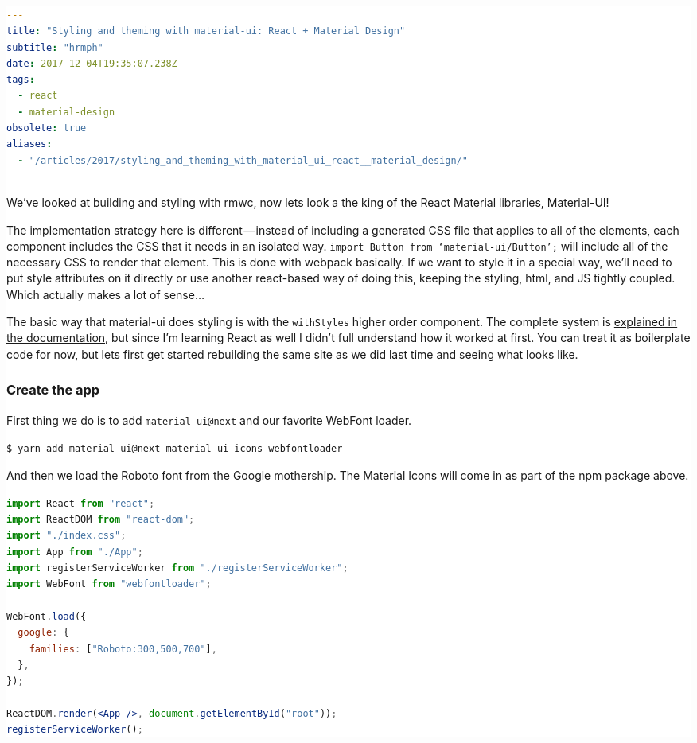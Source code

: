 ```yaml
---
title: "Styling and theming with material-ui: React + Material Design"
subtitle: "hrmph"
date: 2017-12-04T19:35:07.238Z
tags:
  - react
  - material-design
obsolete: true
aliases:
  - "/articles/2017/styling_and_theming_with_material_ui_react__material_design/"
---
```


We’ve looked at [building and styling with rmwc](/articles/2017/styling_and_theming_with_rmwc_react__material_design/), now lets look a the king of the React Material libraries, [Material-UI](https://material-ui-next.com/)!

The implementation strategy here is different — instead of including a generated CSS file that applies to all of the elements, each component includes the CSS that it needs in an isolated way. `import Button from ‘material-ui/Button’;` will include all of the necessary CSS to render that element. This is done with webpack basically. If we want to style it in a special way, we’ll need to put style attributes on it directly or use another react-based way of doing this, keeping the styling, html, and JS tightly coupled. Which actually makes a lot of sense…

The basic way that material-ui does styling is with the `withStyles` higher order component. The complete system is [explained in the documentation](https://material-ui-next.com/customization/overrides/), but since I’m learning React as well I didn’t full understand how it worked at first. You can treat it as boilerplate code for now, but lets first get started rebuilding the same site as we did last time and seeing what looks like.

### Create the app

First thing we do is to add `material-ui@next` and our favorite WebFont loader.

```bash
$ yarn add material-ui@next material-ui-icons webfontloader
```

And then we load the Roboto font from the Google mothership. The Material Icons will come in as part of the npm package above.

```jsx
import React from "react";
import ReactDOM from "react-dom";
import "./index.css";
import App from "./App";
import registerServiceWorker from "./registerServiceWorker";
import WebFont from "webfontloader";

WebFont.load({
  google: {
    families: ["Roboto:300,500,700"],
  },
});

ReactDOM.render(<App />, document.getElementById("root"));
registerServiceWorker();
```
